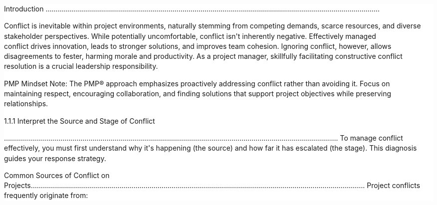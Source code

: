 
Introduction
………………………………………………………………………………………………………………………………………………….

Conflict is inevitable within project environments, naturally stemming from competing demands, scarce resources, and diverse stakeholder perspectives. While potentially uncomfortable, conflict isn't inherently negative. Effectively managed conflict drives innovation, leads to stronger solutions, and improves team cohesion. Ignoring conflict, however, allows disagreements to fester, harming morale and productivity. As a project manager, skillfully facilitating constructive conflict resolution is a crucial leadership responsibility.






























PMP Mindset Note: The PMP® approach emphasizes proactively addressing conflict rather than avoiding it. Focus on maintaining respect, encouraging collaboration, and finding solutions that support project objectives while preserving relationships.






















1.1.1 
Interpret the Source 
and Stage of Conflict

………………………………………………………………………………………………………………………………………………….
To manage conflict effectively, you must first understand why it's happening (the source) and how far it has escalated (the stage). This diagnosis guides your response strategy.


Common Sources of Conflict on Projects………………………………………………………………………………………………………………………………………………….
Project conflicts frequently originate from:
